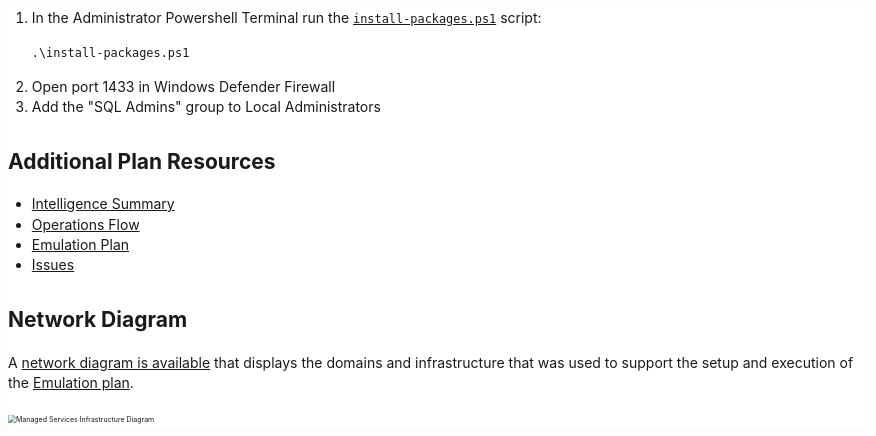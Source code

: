 1. In the Administrator Powershell Terminal run the [`install-packages.ps1`](install-packages.ps1) script:
    ```bat
    .\install-packages.ps1
    ```
1. Open port 1433 in Windows Defender Firewall
1. Add the "SQL Admins" group to Local Administrators

## Additional Plan Resources

- [Intelligence Summary](Intelligence_Summary_Intelligence_Summary.md)
- [Operations Flow](Operations_Flow_Operations_Flow.md)
- [Emulation Plan](oilrig_Emulation_Plan_README.md)
- [Issues](https://github.com/center-for-threat-informed-defense/adversary_emulation_library/issues)

## Network Diagram

A [network diagram is available](InfrastructureDiagram.png) that displays the domains and infrastructure that was used to support the setup and execution of the [Emulation plan](oilrig_Emulation_Plan.).

<img src="../Resources/images/InfrastructureDiagram.png" alt="Managed Services Infrastructure Diagram" style="zoom:50%;" />
